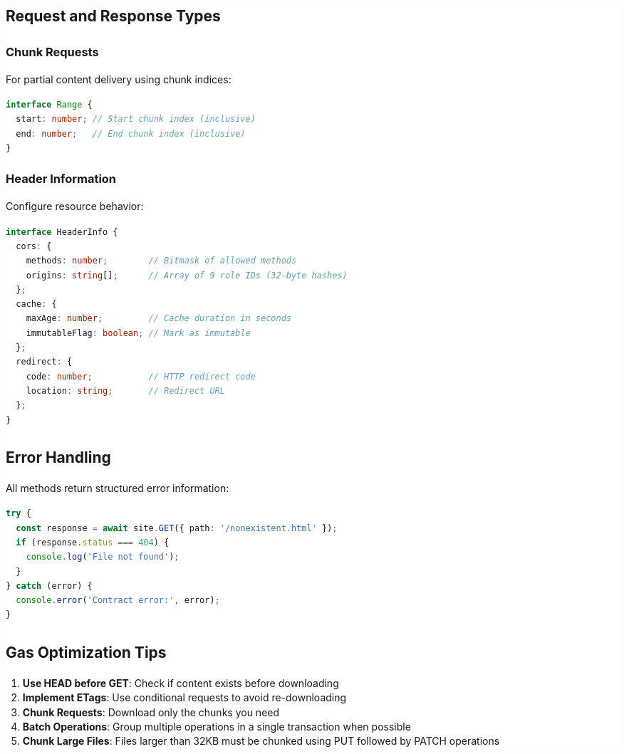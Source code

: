 ## Request and Response Types

### Chunk Requests
For partial content delivery using chunk indices:

```typescript
interface Range {
  start: number; // Start chunk index (inclusive)
  end: number;   // End chunk index (inclusive)
}
```

### Header Information
Configure resource behavior:

```typescript
interface HeaderInfo {
  cors: {
    methods: number;        // Bitmask of allowed methods
    origins: string[];      // Array of 9 role IDs (32-byte hashes)
  };
  cache: {
    maxAge: number;         // Cache duration in seconds
    immutableFlag: boolean; // Mark as immutable
  };
  redirect: {
    code: number;           // HTTP redirect code
    location: string;       // Redirect URL
  };
}
```

## Error Handling

All methods return structured error information:

```typescript
try {
  const response = await site.GET({ path: '/nonexistent.html' });
  if (response.status === 404) {
    console.log('File not found');
  }
} catch (error) {
  console.error('Contract error:', error);
}
```

## Gas Optimization Tips

1. **Use HEAD before GET**: Check if content exists before downloading
2. **Implement ETags**: Use conditional requests to avoid re-downloading
3. **Chunk Requests**: Download only the chunks you need
4. **Batch Operations**: Group multiple operations in a single transaction when possible
5. **Chunk Large Files**: Files larger than 32KB must be chunked using PUT followed by PATCH operations
